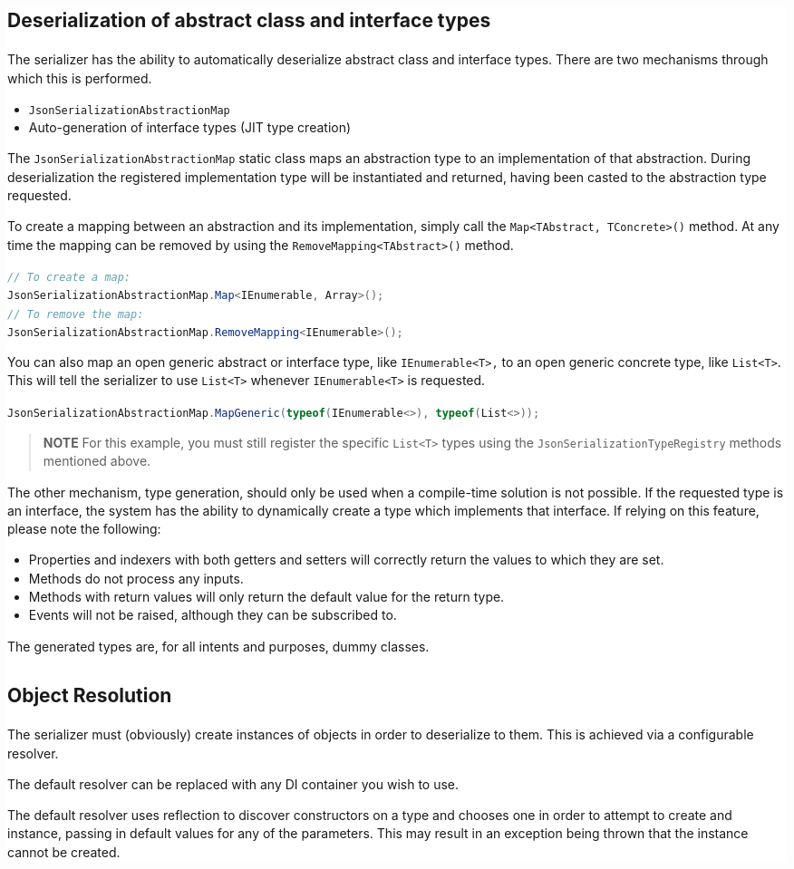 ## Deserialization of abstract class and interface types

The serializer has the ability to automatically deserialize abstract class and interface types.  There are two mechanisms through which this is performed.

- `JsonSerializationAbstractionMap`
- Auto-generation of interface types (JIT type creation)

The `JsonSerializationAbstractionMap` static class maps an abstraction type to an implementation of that abstraction.  During deserialization the registered implementation type will be instantiated and returned, having been casted to the abstraction type requested.

To create a mapping between an abstraction and its implementation, simply call the `Map<TAbstract, TConcrete>()` method.  At any time the mapping can be removed by using the `RemoveMapping<TAbstract>()` method.

```csharp
// To create a map:
JsonSerializationAbstractionMap.Map<IEnumerable, Array>();
// To remove the map:
JsonSerializationAbstractionMap.RemoveMapping<IEnumerable>();
```

You can also map an open generic abstract or interface type, like `IEnumerable<T>,` to an open generic concrete type, like `List<T>`.  This will tell the serializer to use `List<T>` whenever `IEnumerable<T>` is requested.

```csharp
JsonSerializationAbstractionMap.MapGeneric(typeof(IEnumerable<>), typeof(List<>));
```

> **NOTE** For this example, you must still register the specific `List<T>` types using the `JsonSerializationTypeRegistry` methods mentioned above.

The other mechanism, type generation, should only be used when a compile-time solution is not possible.  If the requested type is an interface, the system has the ability to dynamically create a type which implements that interface.  If relying on this feature, please note the following:

- Properties and indexers with both getters and setters will correctly return the values to which they are set.
- Methods do not process any inputs.
- Methods with return values will only return the default value for the return type.
- Events will not be raised, although they can be subscribed to.

The generated types are, for all intents and purposes, dummy classes.

## Object Resolution

The serializer must (obviously) create instances of objects in order to deserialize to them.  This is achieved via a configurable resolver.

The default resolver can be replaced with any DI container you wish to use.

The default resolver uses reflection to discover constructors on a type and chooses one in order to attempt to create and instance, passing in default values for any of the parameters.  This may result in an exception being thrown that the instance cannot be created.  
